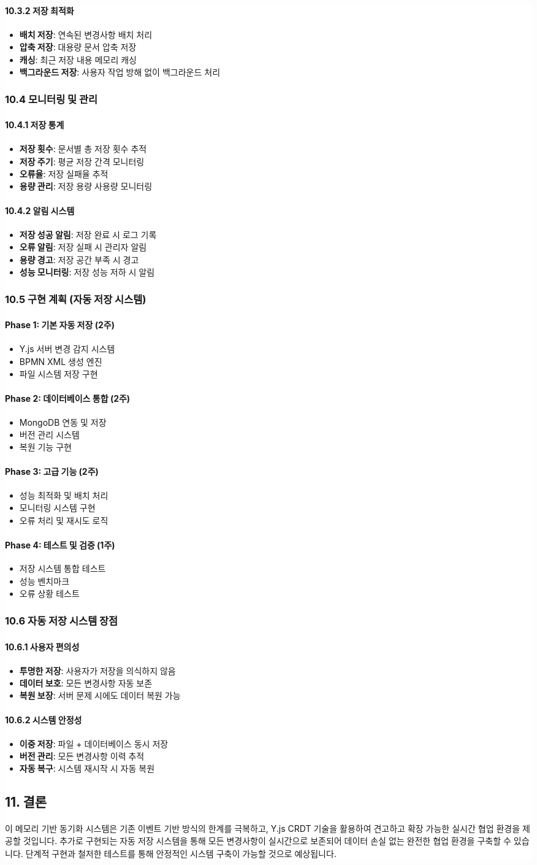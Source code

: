 #### 10.3.2 저장 최적화
- **배치 저장**: 연속된 변경사항 배치 처리
- **압축 저장**: 대용량 문서 압축 저장
- **캐싱**: 최근 저장 내용 메모리 캐싱
- **백그라운드 저장**: 사용자 작업 방해 없이 백그라운드 처리

### 10.4 모니터링 및 관리

#### 10.4.1 저장 통계
- **저장 횟수**: 문서별 총 저장 횟수 추적
- **저장 주기**: 평균 저장 간격 모니터링
- **오류율**: 저장 실패율 추적
- **용량 관리**: 저장 용량 사용량 모니터링

#### 10.4.2 알림 시스템
- **저장 성공 알림**: 저장 완료 시 로그 기록
- **오류 알림**: 저장 실패 시 관리자 알림
- **용량 경고**: 저장 공간 부족 시 경고
- **성능 모니터링**: 저장 성능 저하 시 알림

### 10.5 구현 계획 (자동 저장 시스템)

#### Phase 1: 기본 자동 저장 (2주)
- Y.js 서버 변경 감지 시스템
- BPMN XML 생성 엔진
- 파일 시스템 저장 구현

#### Phase 2: 데이터베이스 통합 (2주)
- MongoDB 연동 및 저장
- 버전 관리 시스템
- 복원 기능 구현

#### Phase 3: 고급 기능 (2주)
- 성능 최적화 및 배치 처리
- 모니터링 시스템 구현
- 오류 처리 및 재시도 로직

#### Phase 4: 테스트 및 검증 (1주)
- 저장 시스템 통합 테스트
- 성능 벤치마크
- 오류 상황 테스트

### 10.6 자동 저장 시스템 장점

#### 10.6.1 사용자 편의성
- **투명한 저장**: 사용자가 저장을 의식하지 않음
- **데이터 보호**: 모든 변경사항 자동 보존
- **복원 보장**: 서버 문제 시에도 데이터 복원 가능

#### 10.6.2 시스템 안정성
- **이중 저장**: 파일 + 데이터베이스 동시 저장
- **버전 관리**: 모든 변경사항 이력 추적
- **자동 복구**: 시스템 재시작 시 자동 복원

## 11. 결론

이 메모리 기반 동기화 시스템은 기존 이벤트 기반 방식의 한계를 극복하고, Y.js CRDT 기술을 활용하여 견고하고 확장 가능한 실시간 협업 환경을 제공할 것입니다. 추가로 구현되는 자동 저장 시스템을 통해 모든 변경사항이 실시간으로 보존되어 데이터 손실 없는 완전한 협업 환경을 구축할 수 있습니다. 단계적 구현과 철저한 테스트를 통해 안정적인 시스템 구축이 가능할 것으로 예상됩니다.